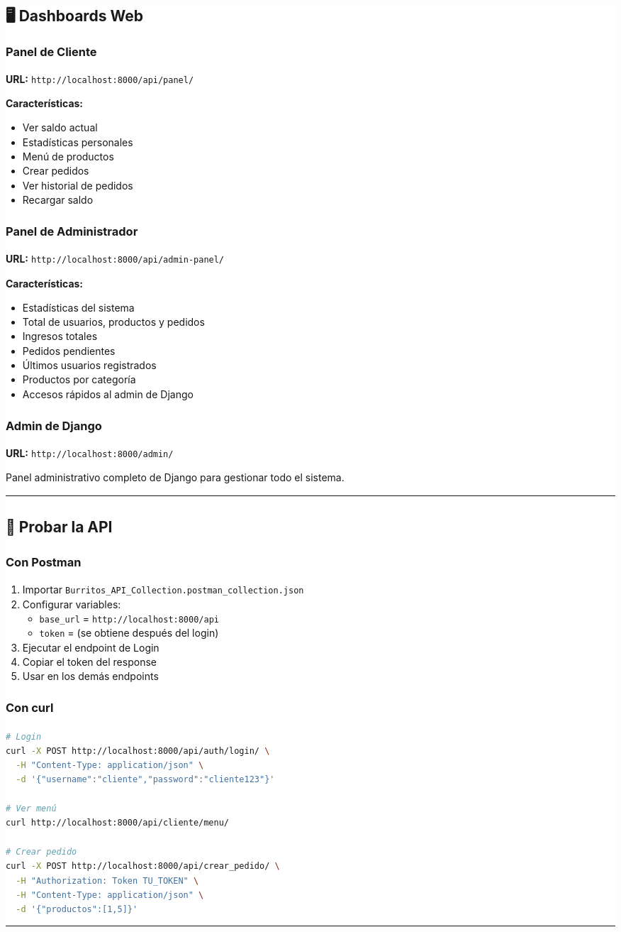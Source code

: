 
## 🖥️ Dashboards Web

### Panel de Cliente
**URL:** `http://localhost:8000/api/panel/`

**Características:**
- Ver saldo actual
- Estadísticas personales
- Menú de productos
- Crear pedidos
- Ver historial de pedidos
- Recargar saldo

### Panel de Administrador
**URL:** `http://localhost:8000/api/admin-panel/`

**Características:**
- Estadísticas del sistema
- Total de usuarios, productos y pedidos
- Ingresos totales
- Pedidos pendientes
- Últimos usuarios registrados
- Productos por categoría
- Accesos rápidos al admin de Django

### Admin de Django
**URL:** `http://localhost:8000/admin/`

Panel administrativo completo de Django para gestionar todo el sistema.

---

## 🧪 Probar la API

### Con Postman

1. Importar `Burritos_API_Collection.postman_collection.json`
2. Configurar variables:
   - `base_url` = `http://localhost:8000/api`
   - `token` = (se obtiene después del login)
3. Ejecutar el endpoint de Login
4. Copiar el token del response
5. Usar en los demás endpoints

### Con curl

```bash
# Login
curl -X POST http://localhost:8000/api/auth/login/ \
  -H "Content-Type: application/json" \
  -d '{"username":"cliente","password":"cliente123"}'

# Ver menú
curl http://localhost:8000/api/cliente/menu/

# Crear pedido
curl -X POST http://localhost:8000/api/crear_pedido/ \
  -H "Authorization: Token TU_TOKEN" \
  -H "Content-Type: application/json" \
  -d '{"productos":[1,5]}'
```

---